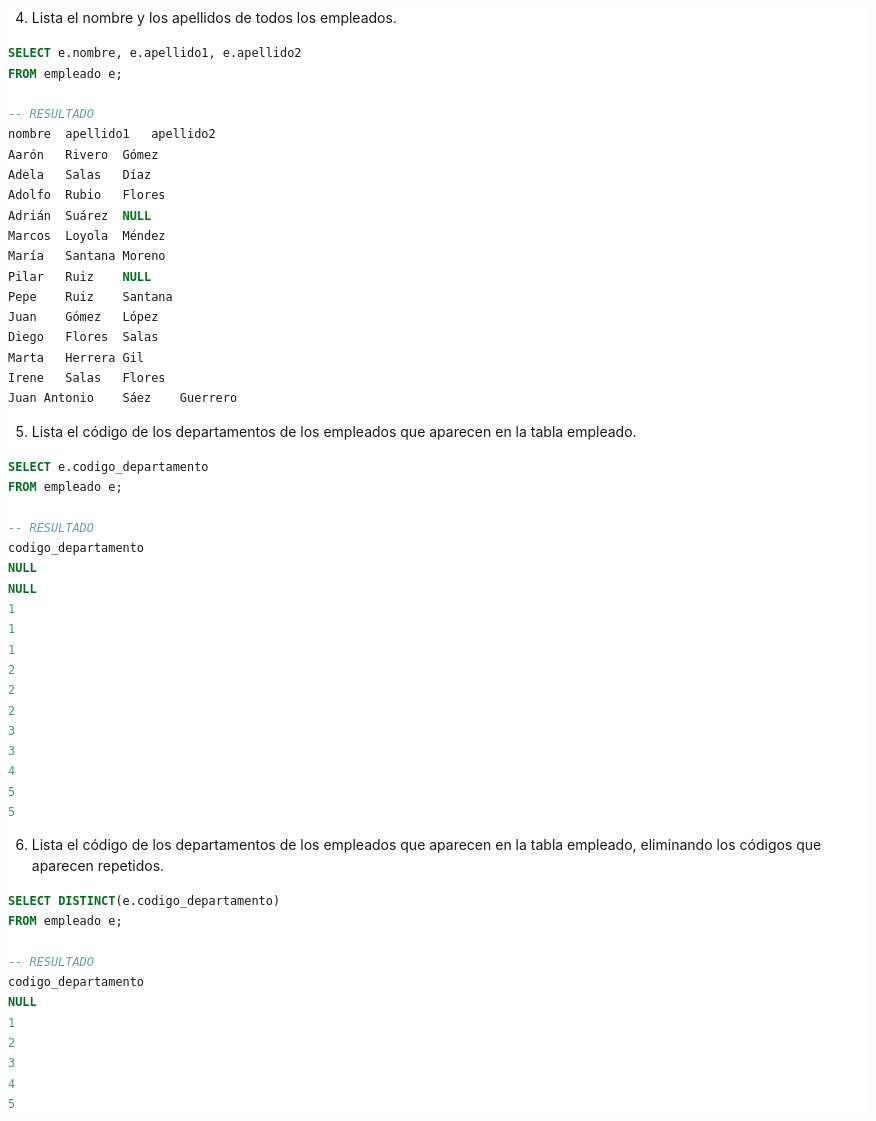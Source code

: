 

4. Lista el nombre y los apellidos de todos los empleados.
```sql
SELECT e.nombre, e.apellido1, e.apellido2
FROM empleado e;

-- RESULTADO
nombre	apellido1	apellido2	
Aarón	Rivero	Gómez	
Adela	Salas	Díaz	
Adolfo	Rubio	Flores	
Adrián	Suárez	NULL	
Marcos	Loyola	Méndez	
María	Santana	Moreno	
Pilar	Ruiz	NULL	
Pepe	Ruiz	Santana	
Juan	Gómez	López	
Diego	Flores	Salas	
Marta	Herrera	Gil	
Irene	Salas	Flores	
Juan Antonio	Sáez	Guerrero	
```


5. Lista el código de los departamentos de los empleados que aparecen en la tabla empleado.
```sql
SELECT e.codigo_departamento
FROM empleado e;

-- RESULTADO
codigo_departamento	
NULL
NULL
1	
1	
1	
2	
2	
2	
3	
3	
4	
5	
5	
```


6. Lista el código de los departamentos de los empleados que aparecen en la tabla empleado, eliminando los códigos que aparecen repetidos.
```sql
SELECT DISTINCT(e.codigo_departamento)
FROM empleado e;

-- RESULTADO
codigo_departamento	
NULL	
1	
2	
3	
4	
5	
```
